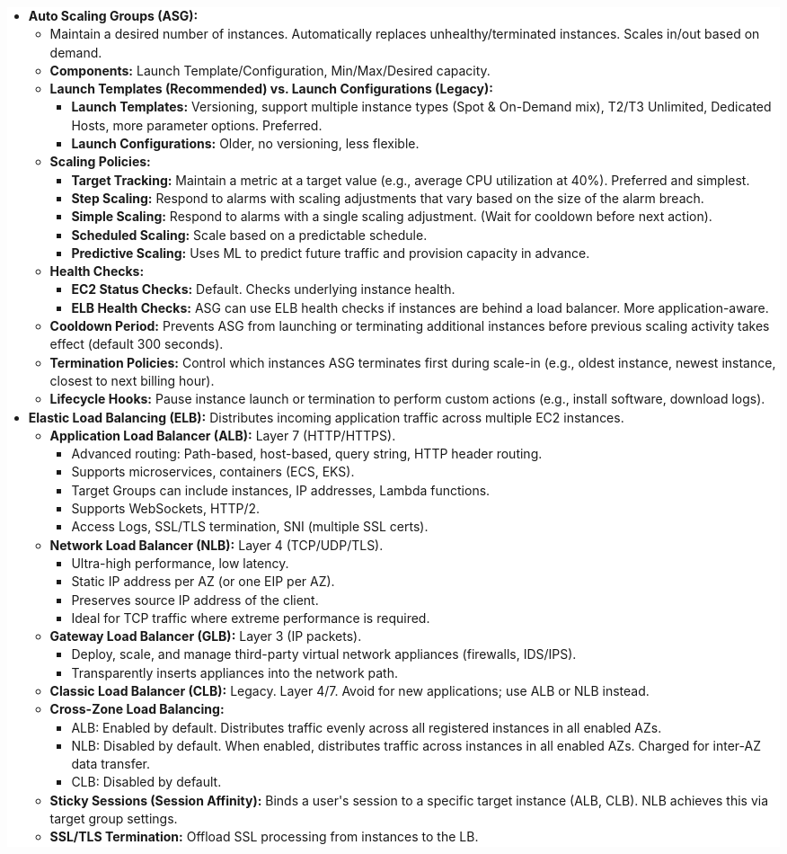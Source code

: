 - **Auto Scaling Groups (ASG):**
    - Maintain a desired number of instances. Automatically replaces unhealthy/terminated instances. Scales in/out based
      on demand.
    - **Components:** Launch Template/Configuration, Min/Max/Desired capacity.
    - **Launch Templates (Recommended) vs. Launch Configurations (Legacy):**
        - **Launch Templates:** Versioning, support multiple instance types (Spot & On-Demand mix), T2/T3 Unlimited,
          Dedicated Hosts, more parameter options. Preferred.
        - **Launch Configurations:** Older, no versioning, less flexible.
    - **Scaling Policies:**
        - **Target Tracking:** Maintain a metric at a target value (e.g., average CPU utilization at 40%). Preferred and
          simplest.
        - **Step Scaling:** Respond to alarms with scaling adjustments that vary based on the size of the alarm breach.
        - **Simple Scaling:** Respond to alarms with a single scaling adjustment. (Wait for cooldown before next
          action).
        - **Scheduled Scaling:** Scale based on a predictable schedule.
        - **Predictive Scaling:** Uses ML to predict future traffic and provision capacity in advance.
    - **Health Checks:**
        - **EC2 Status Checks:** Default. Checks underlying instance health.
        - **ELB Health Checks:** ASG can use ELB health checks if instances are behind a load balancer. More
          application-aware.
    - **Cooldown Period:** Prevents ASG from launching or terminating additional instances before previous scaling
      activity takes effect (default 300 seconds).
    - **Termination Policies:** Control which instances ASG terminates first during scale-in (e.g., oldest instance,
      newest instance, closest to next billing hour).
    - **Lifecycle Hooks:** Pause instance launch or termination to perform custom actions (e.g., install software,
      download logs).
- **Elastic Load Balancing (ELB):** Distributes incoming application traffic across multiple EC2 instances.
    - **Application Load Balancer (ALB):** Layer 7 (HTTP/HTTPS).
        - Advanced routing: Path-based, host-based, query string, HTTP header routing.
        - Supports microservices, containers (ECS, EKS).
        - Target Groups can include instances, IP addresses, Lambda functions.
        - Supports WebSockets, HTTP/2.
        - Access Logs, SSL/TLS termination, SNI (multiple SSL certs).
    - **Network Load Balancer (NLB):** Layer 4 (TCP/UDP/TLS).
        - Ultra-high performance, low latency.
        - Static IP address per AZ (or one EIP per AZ).
        - Preserves source IP address of the client.
        - Ideal for TCP traffic where extreme performance is required.
    - **Gateway Load Balancer (GLB):** Layer 3 (IP packets).
        - Deploy, scale, and manage third-party virtual network appliances (firewalls, IDS/IPS).
        - Transparently inserts appliances into the network path.
    - **Classic Load Balancer (CLB):** Legacy. Layer 4/7. Avoid for new applications; use ALB or NLB instead.
    - **Cross-Zone Load Balancing:**
        - ALB: Enabled by default. Distributes traffic evenly across all registered instances in all enabled AZs.
        - NLB: Disabled by default. When enabled, distributes traffic across instances in all enabled AZs. Charged for
          inter-AZ data transfer.
        - CLB: Disabled by default.
    - **Sticky Sessions (Session Affinity):** Binds a user's session to a specific target instance (ALB, CLB). NLB
      achieves this via target group settings.
    - **SSL/TLS Termination:** Offload SSL processing from instances to the LB.